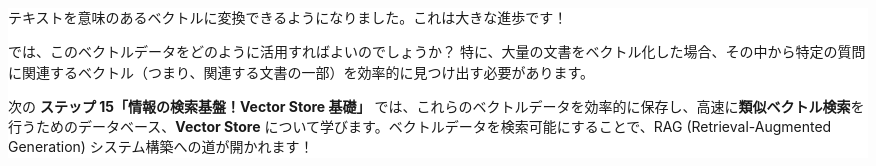 テキストを意味のあるベクトルに変換できるようになりました。これは大きな進歩です！

では、このベクトルデータをどのように活用すればよいのでしょうか？ 特に、大量の文書をベクトル化した場合、その中から特定の質問に関連するベクトル（つまり、関連する文書の一部）を効率的に見つけ出す必要があります。

次の **ステップ 15「情報の検索基盤！Vector Store 基礎」** では、これらのベクトルデータを効率的に保存し、高速に**類似ベクトル検索**を行うためのデータベース、**Vector Store** について学びます。ベクトルデータを検索可能にすることで、RAG (Retrieval-Augmented Generation) システム構築への道が開かれます！
